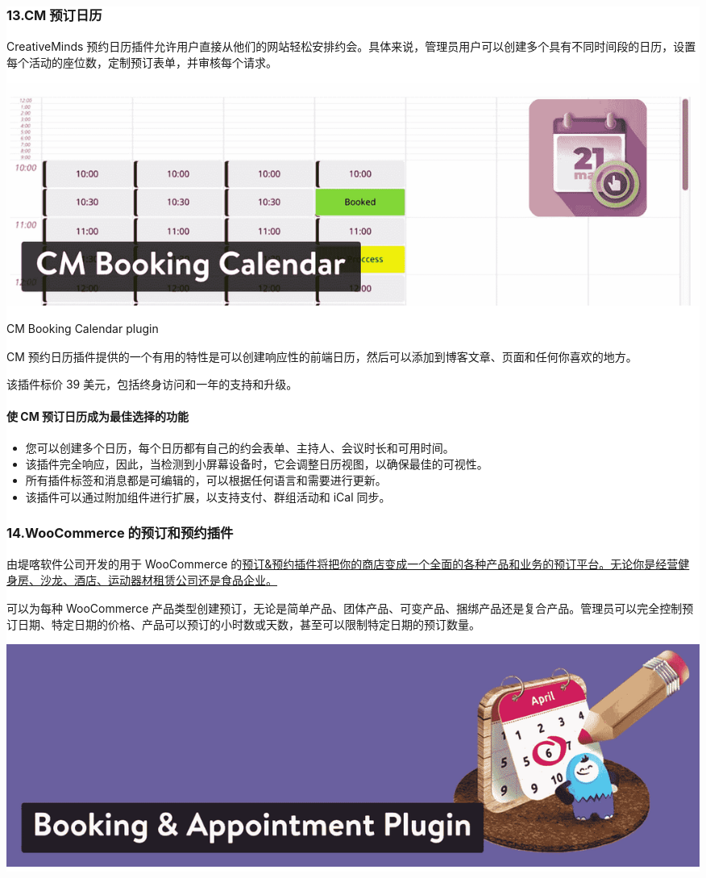 ### 13.CM 预订日历

CreativeMinds 预约日历插件允许用户直接从他们的网站轻松安排约会。具体来说，管理员用户可以创建多个具有不同时间段的日历，设置每个活动的座位数，定制预订表单，并审核每个请求。

[![CM Booking Calendar plugin](img/d70367a4c5df2f7a3c5baf292764f162.png)](https://www.cminds.com/wordpress-plugins-library/schedule-appointments-manage-bookings-plugin-wordpress/)

CM Booking Calendar plugin



CM 预约日历插件提供的一个有用的特性是可以创建响应性的前端日历，然后可以添加到博客文章、页面和任何你喜欢的地方。

该插件标价 39 美元，包括终身访问和一年的支持和升级。

#### 使 CM 预订日历成为最佳选择的功能

*   您可以创建多个日历，每个日历都有自己的约会表单、主持人、会议时长和可用时间。
*   该插件完全响应，因此，当检测到小屏幕设备时，它会调整日历视图，以确保最佳的可视性。
*   所有插件标签和消息都是可编辑的，可以根据任何语言和需要进行更新。
*   该插件可以通过附加组件进行扩展，以支持支付、群组活动和 iCal 同步。

### 14.WooCommerce 的预订和预约插件

由堤喀软件公司开发的用于 WooCommerce 的[预订&预约插件将把你的商店变成一个全面的各种产品和业务的预订平台。无论你是经营健身房、沙龙、酒店、运动器材租赁公司还是食品企业。](https://www.tychesoftwares.com/store/premium-plugins/woocommerce-booking-plugin/)

可以为每种 WooCommerce 产品类型创建预订，无论是简单产品、团体产品、可变产品、捆绑产品还是复合产品。管理员可以完全控制预订日期、特定日期的价格、产品可以预订的小时数或天数，甚至可以限制特定日期的预订数量。

[![Booking & Appointment Plugin for WooCommerce](img/814a7977d4b26e3950bac4e725be56ab.png)](https://www.tychesoftwares.com/store/premium-plugins/woocommerce-booking-plugin/)
